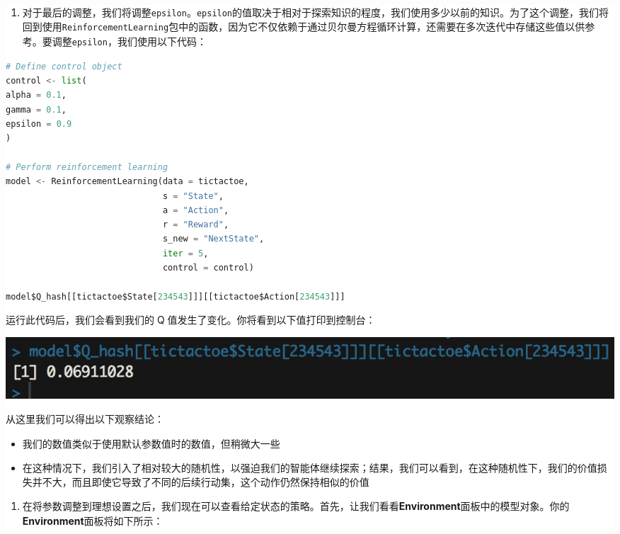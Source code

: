 1.  对于最后的调整，我们将调整`epsilon`。`epsilon`的值取决于相对于探索知识的程度，我们使用多少以前的知识。为了这个调整，我们将回到使用`ReinforcementLearning`包中的函数，因为它不仅依赖于通过贝尔曼方程循环计算，还需要在多次迭代中存储这些值以供参考。要调整`epsilon`，我们使用以下代码：

```py
# Define control object
control <- list(
alpha = 0.1, 
gamma = 0.1, 
epsilon = 0.9
)

# Perform reinforcement learning
model <- ReinforcementLearning(data = tictactoe, 
                               s = "State", 
                               a = "Action", 
                               r = "Reward", 
                               s_new = "NextState", 
                               iter = 5,
                               control = control)

model$Q_hash[[tictactoe$State[234543]]][[tictactoe$Action[234543]]]
```

运行此代码后，我们会看到我们的 Q 值发生了变化。你将看到以下值打印到控制台：

![](img/8db9a1a2-7374-447f-bbb0-f2e1d57862bb.png)

从这里我们可以得出以下观察结论：

+   我们的数值类似于使用默认参数值时的数值，但稍微大一些

+   在这种情况下，我们引入了相对较大的随机性，以强迫我们的智能体继续探索；结果，我们可以看到，在这种随机性下，我们的价值损失并不大，而且即使它导致了不同的后续行动集，这个动作仍然保持相似的价值

1.  在将参数调整到理想设置之后，我们现在可以查看给定状态的策略。首先，让我们看看**Environment**面板中的模型对象。你的**Environment**面板将如下所示：
